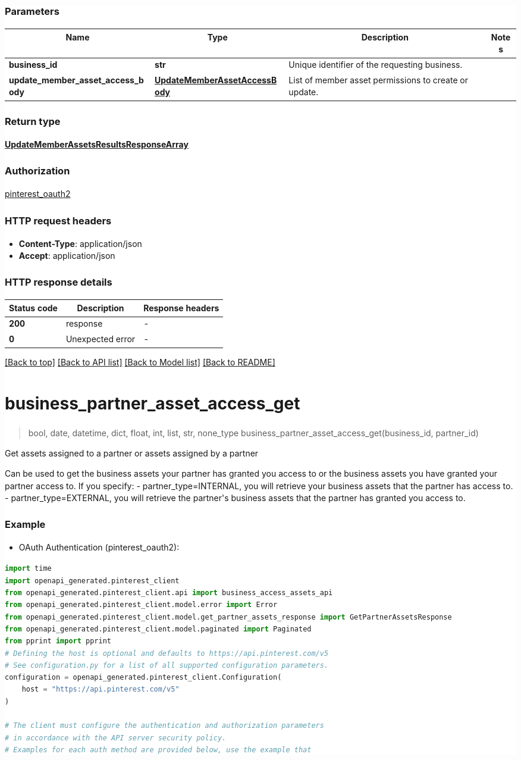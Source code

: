 

### Parameters

Name | Type | Description  | Notes
------------- | ------------- | ------------- | -------------
 **business_id** | **str**| Unique identifier of the requesting business. |
 **update_member_asset_access_body** | [**UpdateMemberAssetAccessBody**](UpdateMemberAssetAccessBody.md)| List of member asset permissions to create or update. |

### Return type

[**UpdateMemberAssetsResultsResponseArray**](UpdateMemberAssetsResultsResponseArray.md)

### Authorization

[pinterest_oauth2](../README.md#pinterest_oauth2)

### HTTP request headers

 - **Content-Type**: application/json
 - **Accept**: application/json


### HTTP response details

| Status code | Description | Response headers |
|-------------|-------------|------------------|
**200** | response |  -  |
**0** | Unexpected error |  -  |

[[Back to top]](#) [[Back to API list]](../README.md#documentation-for-api-endpoints) [[Back to Model list]](../README.md#documentation-for-models) [[Back to README]](../README.md)

# **business_partner_asset_access_get**
> bool, date, datetime, dict, float, int, list, str, none_type business_partner_asset_access_get(business_id, partner_id)

Get assets assigned to a partner or assets assigned by a partner

Can be used to get the business assets your partner has granted you access to or the business assets you have granted your partner access to. If you specify: - partner_type=INTERNAL, you will retrieve your business assets that the partner has access to. - partner_type=EXTERNAL, you will retrieve the partner's business assets that the partner has granted you access to.

### Example

* OAuth Authentication (pinterest_oauth2):

```python
import time
import openapi_generated.pinterest_client
from openapi_generated.pinterest_client.api import business_access_assets_api
from openapi_generated.pinterest_client.model.error import Error
from openapi_generated.pinterest_client.model.get_partner_assets_response import GetPartnerAssetsResponse
from openapi_generated.pinterest_client.model.paginated import Paginated
from pprint import pprint
# Defining the host is optional and defaults to https://api.pinterest.com/v5
# See configuration.py for a list of all supported configuration parameters.
configuration = openapi_generated.pinterest_client.Configuration(
    host = "https://api.pinterest.com/v5"
)

# The client must configure the authentication and authorization parameters
# in accordance with the API server security policy.
# Examples for each auth method are provided below, use the example that
```
